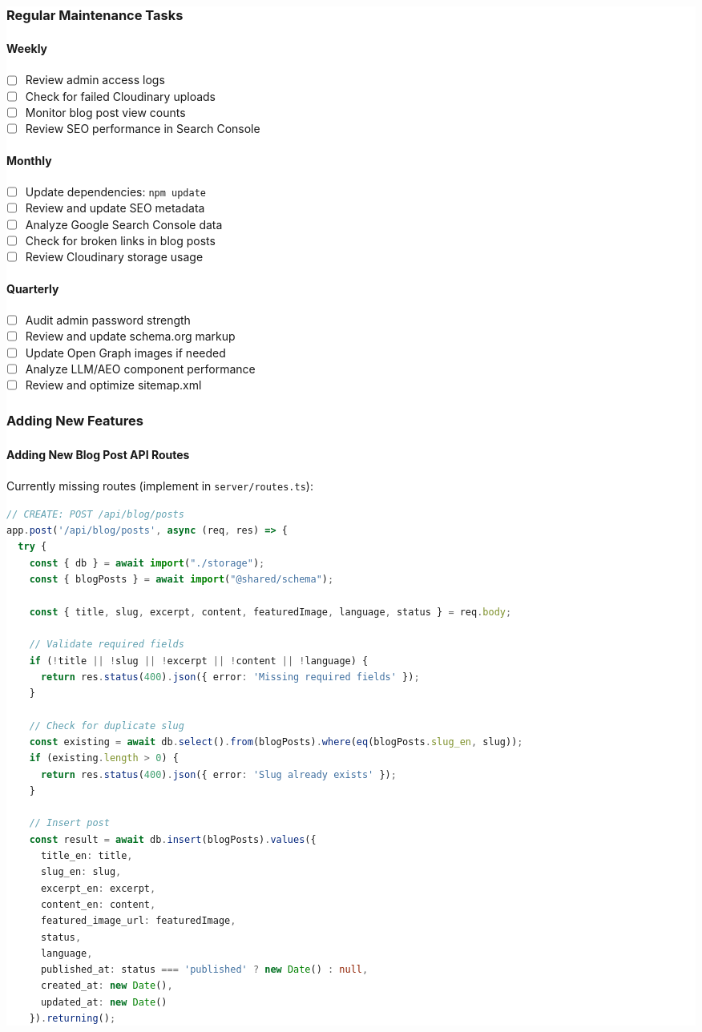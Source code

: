 ### Regular Maintenance Tasks

#### Weekly

- [ ] Review admin access logs
- [ ] Check for failed Cloudinary uploads
- [ ] Monitor blog post view counts
- [ ] Review SEO performance in Search Console

#### Monthly

- [ ] Update dependencies: `npm update`
- [ ] Review and update SEO metadata
- [ ] Analyze Google Search Console data
- [ ] Check for broken links in blog posts
- [ ] Review Cloudinary storage usage

#### Quarterly

- [ ] Audit admin password strength
- [ ] Review and update schema.org markup
- [ ] Update Open Graph images if needed
- [ ] Analyze LLM/AEO component performance
- [ ] Review and optimize sitemap.xml

### Adding New Features

#### Adding New Blog Post API Routes

Currently missing routes (implement in `server/routes.ts`):

```typescript
// CREATE: POST /api/blog/posts
app.post('/api/blog/posts', async (req, res) => {
  try {
    const { db } = await import("./storage");
    const { blogPosts } = await import("@shared/schema");

    const { title, slug, excerpt, content, featuredImage, language, status } = req.body;

    // Validate required fields
    if (!title || !slug || !excerpt || !content || !language) {
      return res.status(400).json({ error: 'Missing required fields' });
    }

    // Check for duplicate slug
    const existing = await db.select().from(blogPosts).where(eq(blogPosts.slug_en, slug));
    if (existing.length > 0) {
      return res.status(400).json({ error: 'Slug already exists' });
    }

    // Insert post
    const result = await db.insert(blogPosts).values({
      title_en: title,
      slug_en: slug,
      excerpt_en: excerpt,
      content_en: content,
      featured_image_url: featuredImage,
      status,
      language,
      published_at: status === 'published' ? new Date() : null,
      created_at: new Date(),
      updated_at: new Date()
    }).returning();

```